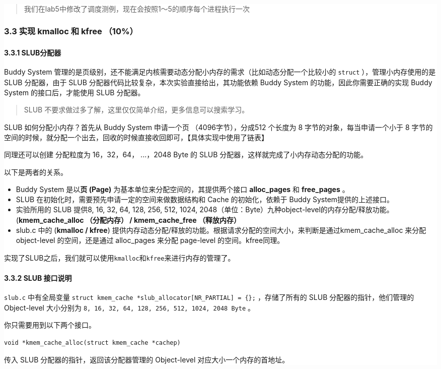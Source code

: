 

> 我们在lab5中修改了调度测例，现在会按照1～5的顺序每个进程执行一次



### 3.3 实现 kmalloc 和 kfree （10%）



#### 3.3.1 SLUB分配器



Buddy System 管理的是页级别，还不能满足内核需要动态分配小内存的需求（比如动态分配一个比较小的 `struct` ），管理小内存使用的是 SLUB 分配器，由于 SLUB 分配器代码比较复杂，本次实验直接给出，其功能依赖 Buddy System 的功能，因此你需要正确的实现 Buddy System 的接口后，才能使用 SLUB 分配器。



> SLUB 不要求做过多了解，这里仅仅简单介绍，更多信息可以搜索学习。



SLUB 如何分配小内存？首先从 Buddy System 申请一个页 （4096字节），分成512 个长度为 8 字节的对象，每当申请一个小于 8 字节的空间的时候，就分配一个出去，回收的时候直接收回即可，【具体实现中使用了链表】



同理还可以创建 分配粒度为 16，32，64， ...，2048 Byte 的 SLUB 分配器，这样就完成了小内存动态分配的功能。



以下是两者的关系。



- Buddy System 是以**页 (Page)** 为基本单位来分配空间的，其提供两个接口 **alloc_pages** 和 **free_pages** 。
- SLUB 在初始化时，需要预先申请一定的空间来做数据结构和 Cache 的初始化，依赖于 Buddy System提供的上述接口。
- 实验所用的 SLUB 提供8, 16, 32, 64, 128, 256, 512, 1024, 2048（单位：Byte）九种object-level的内存分配/释放功能。(**kmem_cache_alloc （分配内存） /  kmem_cache_free （释放内存）**
- slub.c 中的 (**kmalloc / kfree**) 提供内存动态分配/释放的功能。根据请求分配的空间大小，来判断是通过kmem_cache_alloc 来分配 object-level 的空间，还是通过 alloc_pages 来分配 page-level 的空间。kfree同理。



实现了SLUB之后，我们就可以使用`kmalloc`和`kfree`来进行内存的管理了。



#### 3.3.2  SLUB 接口说明



`slub.c` 中有全局变量 `struct kmem_cache *slub_allocator[NR_PARTIAL] = {};` ，存储了所有的 SLUB 分配器的指针，他们管理的 Object-level 大小分别为 `8, 16, 32, 64, 128, 256, 512, 1024, 2048 Byte` 。



你只需要用到以下两个接口。



```
void *kmem_cache_alloc(struct kmem_cache *cachep)
```



传入 SLUB 分配器的指针，返回该分配器管理的 Object-level 对应大小一个内存的首地址。
